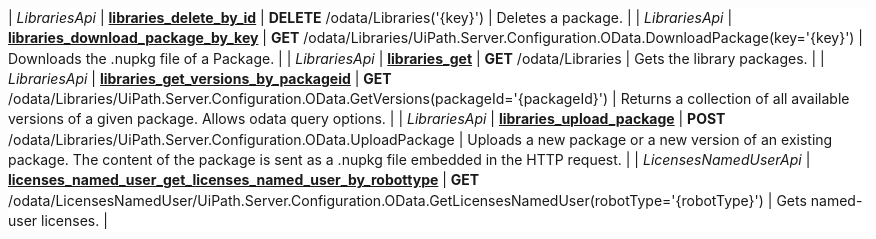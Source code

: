 | *LibrariesApi*              | [**libraries_delete_by_id**](docs/LibrariesApi.md#libraries_delete_by_id)                                                                                                                                                              | **DELETE** /odata/Libraries(&#39;{key}&#39;)                                                                                                                              | Deletes a package.                                                                                                                                                                                                                                                                                                                                                                                                                                                                                |
| *LibrariesApi*              | [**libraries_download_package_by_key**](docs/LibrariesApi.md#libraries_download_package_by_key)                                                                                                                                        | **GET** /odata/Libraries/UiPath.Server.Configuration.OData.DownloadPackage(key&#x3D;&#39;{key}&#39;)                                                                      | Downloads the .nupkg file of a Package.                                                                                                                                                                                                                                                                                                                                                                                                                                                           |
| *LibrariesApi*              | [**libraries_get**](docs/LibrariesApi.md#libraries_get)                                                                                                                                                                                | **GET** /odata/Libraries                                                                                                                                                  | Gets the library packages.                                                                                                                                                                                                                                                                                                                                                                                                                                                                        |
| *LibrariesApi*              | [**libraries_get_versions_by_packageid**](docs/LibrariesApi.md#libraries_get_versions_by_packageid)                                                                                                                                    | **GET** /odata/Libraries/UiPath.Server.Configuration.OData.GetVersions(packageId&#x3D;&#39;{packageId}&#39;)                                                              | Returns a collection of all available versions of a given package. Allows odata query options.                                                                                                                                                                                                                                                                                                                                                                                                    |
| *LibrariesApi*              | [**libraries_upload_package**](docs/LibrariesApi.md#libraries_upload_package)                                                                                                                                                          | **POST** /odata/Libraries/UiPath.Server.Configuration.OData.UploadPackage                                                                                                 | Uploads a new package or a new version of an existing package. The content of the package is sent as a .nupkg file embedded in the HTTP request.                                                                                                                                                                                                                                                                                                                                                  |
| *LicensesNamedUserApi*      | [**licenses_named_user_get_licenses_named_user_by_robottype**](docs/LicensesNamedUserApi.md#licenses_named_user_get_licenses_named_user_by_robottype)                                                                                  | **GET** /odata/LicensesNamedUser/UiPath.Server.Configuration.OData.GetLicensesNamedUser(robotType&#x3D;&#39;{robotType}&#39;)                                             | Gets named-user licenses.                                                                                                                                                                                                                                                                                                                                                                                                                                                                         |